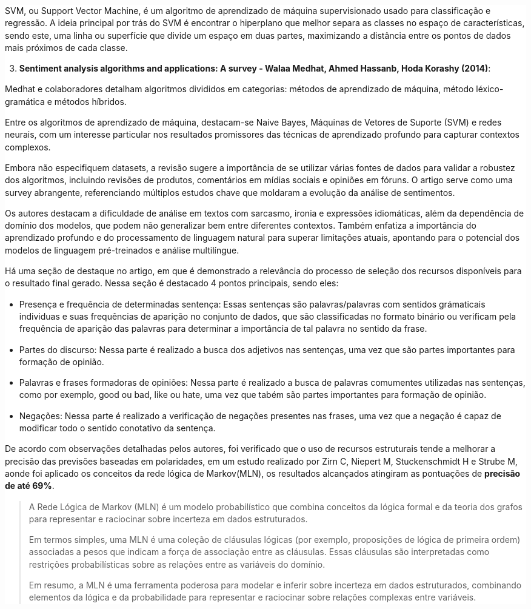 SVM, ou Support Vector Machine, é um algoritmo de aprendizado de máquina supervisionado usado para classificação e regressão. A ideia principal por trás do SVM é encontrar o hiperplano que melhor separa as classes no espaço de características, sendo este, uma linha ou superfície que divide um espaço em duas partes, maximizando a distância entre os pontos de dados mais próximos de cada classe.

3. **Sentiment analysis algorithms and applications: A survey - Walaa Medhat, Ahmed Hassanb, Hoda Korashy (2014)**:

Medhat e colaboradores detalham algoritmos divididos em categorias: métodos de aprendizado de máquina, método léxico-gramática e métodos híbridos. 

Entre os algoritmos de aprendizado de máquina, destacam-se Naive Bayes, Máquinas de Vetores de Suporte (SVM) e redes neurais, com um interesse particular nos resultados promissores das técnicas de aprendizado profundo para capturar contextos complexos.

Embora não especifiquem datasets, a revisão sugere a importância de se utilizar várias fontes de dados para validar a robustez dos algoritmos, incluindo revisões de produtos, comentários em mídias sociais e opiniões em fóruns. O artigo serve como uma survey abrangente, referenciando múltiplos estudos chave que moldaram a evolução da análise de sentimentos.

Os autores destacam a dificuldade de análise em textos com sarcasmo, ironia e expressões idiomáticas, além da dependência de domínio dos modelos, que podem não generalizar bem entre diferentes contextos. Também enfatiza a importância do aprendizado profundo e do processamento de linguagem natural para superar limitações atuais, apontando para o potencial dos modelos de linguagem pré-treinados e análise multilíngue.

Há uma seção de destaque no artigo, em que é demonstrado a relevância do processo de seleção dos recursos disponíveis para o resultado final gerado. Nessa seção é destacado 4 pontos principais, sendo eles:

- Presença e frequência de determinadas sentença:
Essas sentenças são palavras/palavras com sentidos grámaticais individuas e suas frequências de aparição no conjunto de dados, que são classificadas no formato binário ou verificam pela frequência de aparição das palavras para determinar a importância de tal palavra no sentido da frase.

- Partes do discurso:
 Nessa parte é realizado a busca dos adjetivos nas sentenças, uma vez que são partes importantes para formação de opinião.

- Palavras e frases formadoras de opiniões:
 Nessa parte é realizado a busca de palavras comumentes utilizadas nas sentenças, como por exemplo, good ou bad, like ou hate, uma vez que tabém são partes importantes para formação de opinião.

- Negações:
 Nessa parte é realizado a verificação de negações presentes nas frases, uma vez que a negação é capaz de modificar todo o sentido conotativo da sentença.

De acordo com observações detalhadas pelos autores, foi verificado que o uso de recursos estruturais tende a melhorar a precisão das previsões baseadas em polaridades, em um estudo realizado por Zirn C, Niepert M, Stuckenschmidt H e Strube M, aonde foi aplicado os conceitos da rede lógica de Markov(MLN), os resultados alcançados atingiram as pontuações de **precisão de até 69%**.

> A Rede Lógica de Markov (MLN) é um modelo probabilístico que combina conceitos da lógica formal e da teoria dos grafos para representar e raciocinar sobre incerteza em dados estruturados.
>
> Em termos simples, uma MLN é uma coleção de cláusulas lógicas (por exemplo, proposições de lógica de primeira ordem) associadas a pesos que indicam a força de associação entre as cláusulas. Essas cláusulas são interpretadas como restrições probabilísticas sobre as relações entre as variáveis do domínio.
>
> Em resumo, a MLN é uma ferramenta poderosa para modelar e inferir sobre incerteza em dados estruturados, combinando elementos da lógica e da probabilidade para representar e raciocinar sobre relações complexas entre variáveis.
